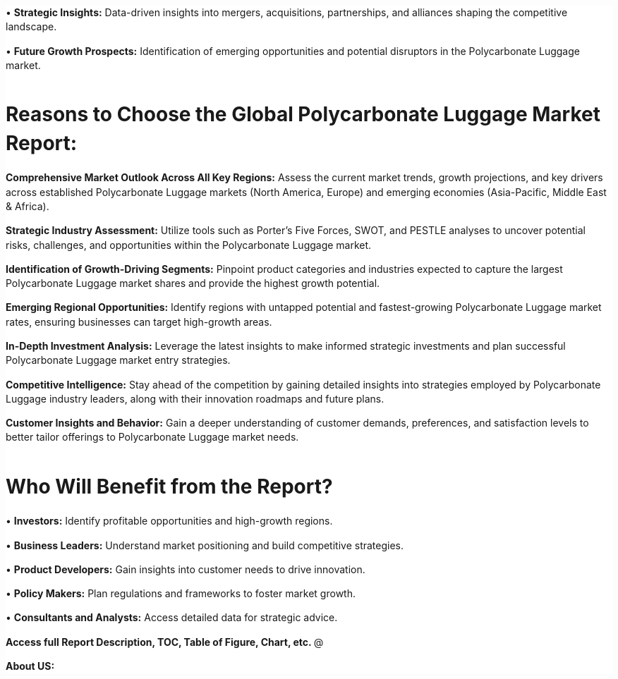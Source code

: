 • <strong>Strategic Insights:</strong> Data-driven insights into mergers, acquisitions, partnerships, and alliances shaping the competitive landscape.

• <strong>Future Growth Prospects:</strong> Identification of emerging opportunities and potential disruptors in the Polycarbonate Luggage market.

# <strong>Reasons to Choose the Global Polycarbonate Luggage Market Report:</strong>

<strong>Comprehensive Market Outlook Across All Key Regions:</strong>
Assess the current market trends, growth projections, and key drivers across established Polycarbonate Luggage markets (North America, Europe) and emerging economies (Asia-Pacific, Middle East & Africa).

<strong>Strategic Industry Assessment:</strong>
Utilize tools such as Porter’s Five Forces, SWOT, and PESTLE analyses to uncover potential risks, challenges, and opportunities within the Polycarbonate Luggage market.

<strong>Identification of Growth-Driving Segments:</strong>
Pinpoint product categories and industries expected to capture the largest Polycarbonate Luggage market shares and provide the highest growth potential.

<strong>Emerging Regional Opportunities:</strong>
Identify regions with untapped potential and fastest-growing Polycarbonate Luggage market rates, ensuring businesses can target high-growth areas.

<strong>In-Depth Investment Analysis:</strong>
Leverage the latest insights to make informed strategic investments and plan successful Polycarbonate Luggage market entry strategies.

<strong>Competitive Intelligence:</strong>
Stay ahead of the competition by gaining detailed insights into strategies employed by Polycarbonate Luggage industry leaders, along with their innovation roadmaps and future plans.

<strong>Customer Insights and Behavior:</strong>
Gain a deeper understanding of customer demands, preferences, and satisfaction levels to better tailor offerings to Polycarbonate Luggage market needs.

# <strong>Who Will Benefit from the Report?</strong>

• <strong>Investors:</strong> Identify profitable opportunities and high-growth regions.

• <strong>Business Leaders:</strong> Understand market positioning and build competitive strategies.

• <strong>Product Developers:</strong> Gain insights into customer needs to drive innovation.

• <strong>Policy Makers:</strong> Plan regulations and frameworks to foster market growth.

• <strong>Consultants and Analysts:</strong> Access detailed data for strategic advice.
</ul>
<strong>Access full Report Description, TOC, Table of Figure, Chart, etc. </strong>@  <a href= style=color:#0000ff;></a></font>

<strong><strong>About US</strong>:</strong>
